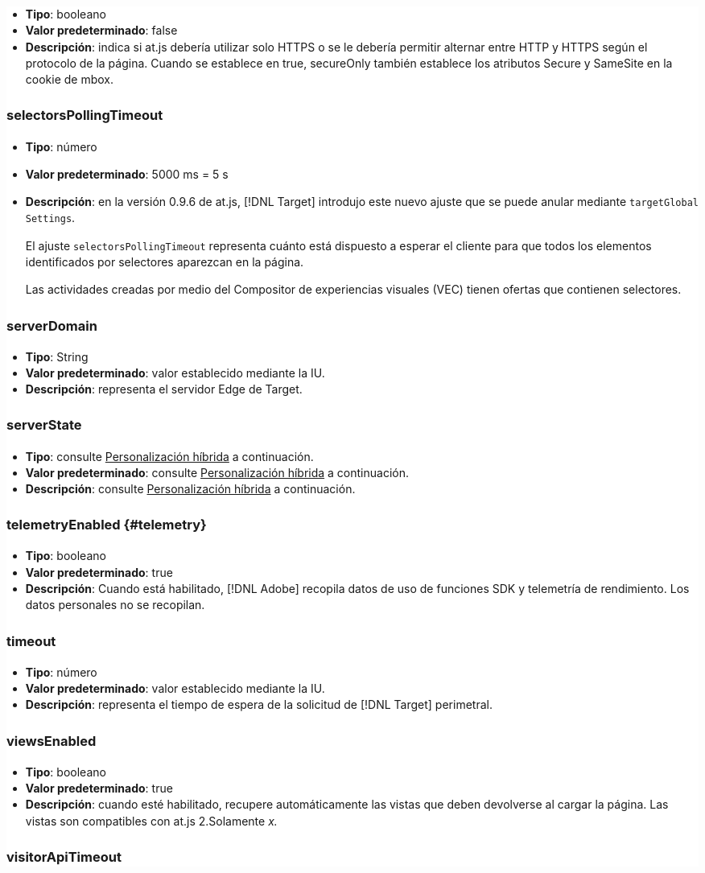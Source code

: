 * **Tipo**: booleano
* **Valor predeterminado**: false
* **Descripción**: indica si at.js debería utilizar solo HTTPS o se le debería permitir alternar entre HTTP y HTTPS según el protocolo de la página. Cuando se establece en true, secureOnly también establece los atributos Secure y SameSite en la cookie de mbox.

### selectorsPollingTimeout

* **Tipo**: número
* **Valor predeterminado**: 5000 ms = 5 s
* **Descripción**: en la versión 0.9.6 de at.js, [!DNL Target] introdujo este nuevo ajuste que se puede anular mediante `targetGlobalSettings`.

   El ajuste `selectorsPollingTimeout` representa cuánto está dispuesto a esperar el cliente para que todos los elementos identificados por selectores aparezcan en la página.

   Las actividades creadas por medio del Compositor de experiencias visuales (VEC) tienen ofertas que contienen selectores.

### serverDomain

* **Tipo**: String
* **Valor predeterminado**: valor establecido mediante la IU.
* **Descripción**: representa el servidor Edge de Target.

### serverState

* **Tipo**: consulte [Personalización híbrida](#server-state) a continuación.
* **Valor predeterminado**: consulte [Personalización híbrida](#server-state) a continuación.
* **Descripción**: consulte [Personalización híbrida](#server-state) a continuación.

### telemetryEnabled {#telemetry}

* **Tipo**: booleano
* **Valor predeterminado**: true
* **Descripción**: Cuando está habilitado, [!DNL Adobe] recopila datos de uso de funciones SDK y telemetría de rendimiento. Los datos personales no se recopilan.

### timeout

* **Tipo**: número
* **Valor predeterminado**: valor establecido mediante la IU.
* **Descripción**: representa el tiempo de espera de la solicitud de [!DNL Target] perimetral.

### viewsEnabled

* **Tipo**: booleano
* **Valor predeterminado**: true
* **Descripción**: cuando esté habilitado, recupere automáticamente las vistas que deben devolverse al cargar la página. Las vistas son compatibles con at.js 2.Solamente *x.*

### visitorApiTimeout
